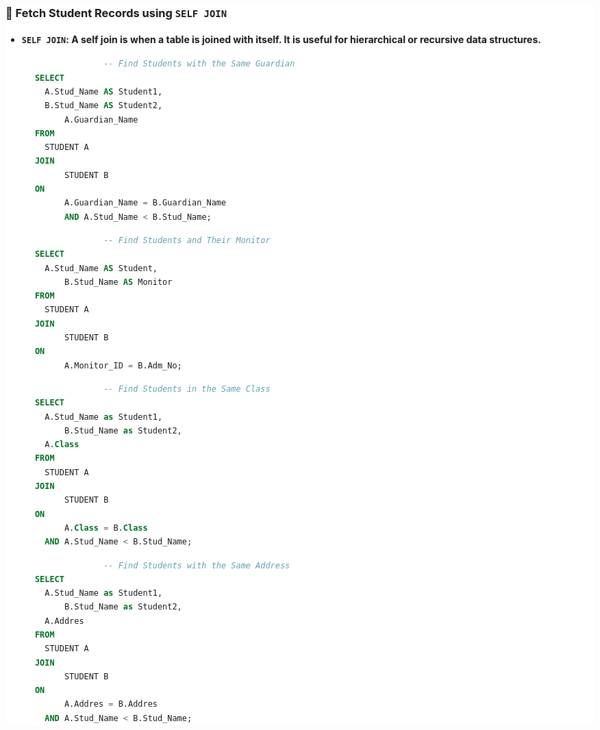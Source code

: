 ### 🔸 Fetch Student Records using `SELF JOIN`
- **`SELF JOIN`: A self join is when a table is joined with itself. It is useful for hierarchical or recursive data structures.**
```sql
				    -- Find Students with the Same Guardian
      SELECT 
	    A.Stud_Name AS Student1, 
	    B.Stud_Name AS Student2, 
    	    A.Guardian_Name
      FROM 
	    STUDENT A
      JOIN 
            STUDENT B 
      ON 
    	    A.Guardian_Name = B.Guardian_Name 
    	    AND A.Stud_Name < B.Stud_Name;
```
```sql
				    -- Find Students and Their Monitor
      SELECT 
	    A.Stud_Name AS Student, 
    	    B.Stud_Name AS Monitor
      FROM 
	    STUDENT A
      JOIN 
            STUDENT B 
      ON 
    	    A.Monitor_ID = B.Adm_No;
```
```sql
				    -- Find Students in the Same Class
      SELECT 
	    A.Stud_Name as Student1, 
    	    B.Stud_Name as Student2,
	    A.Class
      FROM 
	    STUDENT A
      JOIN 
            STUDENT B 
      ON 
    	    A.Class = B.Class
	    AND A.Stud_Name < B.Stud_Name;
```
```sql
				    -- Find Students with the Same Address
      SELECT 
	    A.Stud_Name as Student1, 
    	    B.Stud_Name as Student2,
	    A.Addres
      FROM 
	    STUDENT A
      JOIN 
            STUDENT B 
      ON 
    	    A.Addres = B.Addres
	    AND A.Stud_Name < B.Stud_Name;
```
